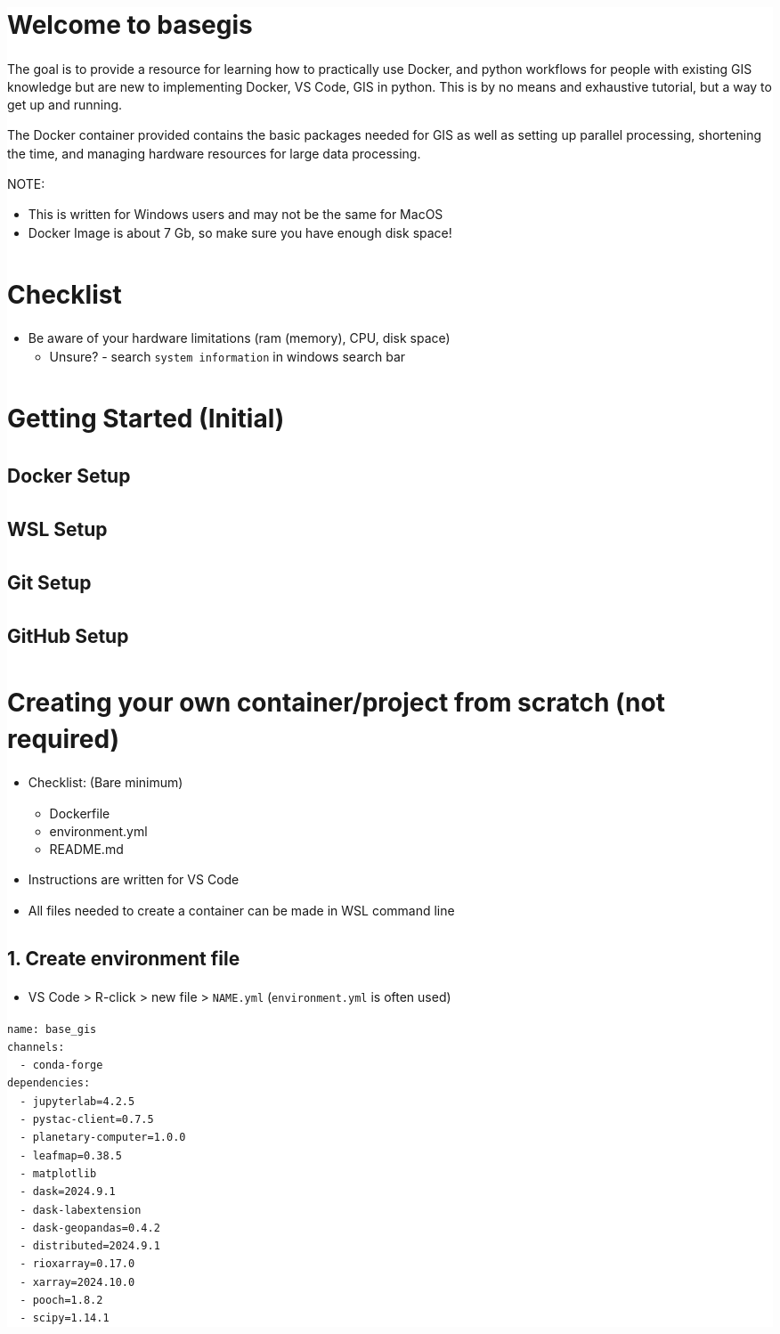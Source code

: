 # Welcome to basegis
The goal is to provide a resource for learning how to practically use Docker, and python workflows for people with existing GIS knowledge but are new to implementing Docker, VS Code, GIS in python. This is by no means and exhaustive tutorial, but a way to get up and running.

The Docker container provided contains the basic packages needed for GIS as well as setting up parallel processing, shortening the time, and managing hardware resources for large data processing.

NOTE: 
* This is written for Windows users and may not be the same for MacOS
* Docker Image is about 7 Gb, so make sure you have enough disk space!

# Checklist


* Be aware of your hardware limitations (ram (memory), CPU, disk space)
  * Unsure? - search `system information` in windows search bar

# Getting Started (Initial)
##  Docker Setup

## WSL Setup

## Git Setup

## GitHub Setup

# Creating your own container/project from scratch (not required)
* Checklist: (Bare minimum)
  * Dockerfile
  * environment.yml
  * README.md

* Instructions are written for VS Code
* All files needed to create a container can be made in WSL command line

## 1. Create environment file
* VS Code > R-click > new file > `NAME.yml` (`environment.yml` is often used)
```
name: base_gis
channels:
  - conda-forge
dependencies:
  - jupyterlab=4.2.5
  - pystac-client=0.7.5
  - planetary-computer=1.0.0
  - leafmap=0.38.5
  - matplotlib
  - dask=2024.9.1
  - dask-labextension
  - dask-geopandas=0.4.2
  - distributed=2024.9.1
  - rioxarray=0.17.0
  - xarray=2024.10.0
  - pooch=1.8.2
  - scipy=1.14.1
```